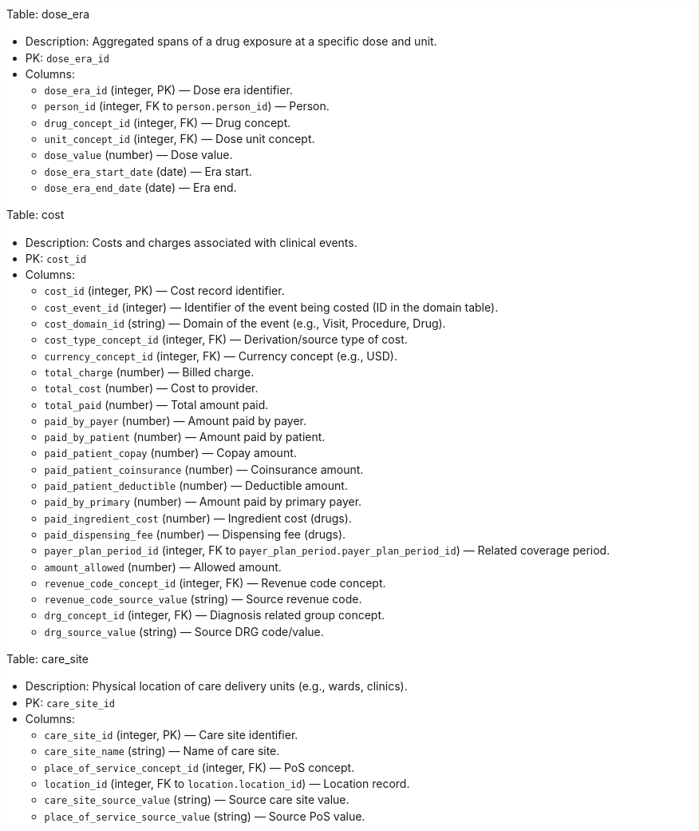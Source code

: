 Table: dose_era

- Description: Aggregated spans of a drug exposure at a specific dose and unit.
- PK: `dose_era_id`
- Columns:
  - `dose_era_id` (integer, PK) — Dose era identifier.
  - `person_id` (integer, FK to `person.person_id`) — Person.
  - `drug_concept_id` (integer, FK) — Drug concept.
  - `unit_concept_id` (integer, FK) — Dose unit concept.
  - `dose_value` (number) — Dose value.
  - `dose_era_start_date` (date) — Era start.
  - `dose_era_end_date` (date) — Era end.

Table: cost

- Description: Costs and charges associated with clinical events.
- PK: `cost_id`
- Columns:
  - `cost_id` (integer, PK) — Cost record identifier.
  - `cost_event_id` (integer) — Identifier of the event being costed (ID in the domain table).
  - `cost_domain_id` (string) — Domain of the event (e.g., Visit, Procedure, Drug).
  - `cost_type_concept_id` (integer, FK) — Derivation/source type of cost.
  - `currency_concept_id` (integer, FK) — Currency concept (e.g., USD).
  - `total_charge` (number) — Billed charge.
  - `total_cost` (number) — Cost to provider.
  - `total_paid` (number) — Total amount paid.
  - `paid_by_payer` (number) — Amount paid by payer.
  - `paid_by_patient` (number) — Amount paid by patient.
  - `paid_patient_copay` (number) — Copay amount.
  - `paid_patient_coinsurance` (number) — Coinsurance amount.
  - `paid_patient_deductible` (number) — Deductible amount.
  - `paid_by_primary` (number) — Amount paid by primary payer.
  - `paid_ingredient_cost` (number) — Ingredient cost (drugs).
  - `paid_dispensing_fee` (number) — Dispensing fee (drugs).
  - `payer_plan_period_id` (integer, FK to `payer_plan_period.payer_plan_period_id`) — Related coverage period.
  - `amount_allowed` (number) — Allowed amount.
  - `revenue_code_concept_id` (integer, FK) — Revenue code concept.
  - `revenue_code_source_value` (string) — Source revenue code.
  - `drg_concept_id` (integer, FK) — Diagnosis related group concept.
  - `drg_source_value` (string) — Source DRG code/value.

Table: care_site

- Description: Physical location of care delivery units (e.g., wards, clinics).
- PK: `care_site_id`
- Columns:
  - `care_site_id` (integer, PK) — Care site identifier.
  - `care_site_name` (string) — Name of care site.
  - `place_of_service_concept_id` (integer, FK) — PoS concept.
  - `location_id` (integer, FK to `location.location_id`) — Location record.
  - `care_site_source_value` (string) — Source care site value.
  - `place_of_service_source_value` (string) — Source PoS value.
